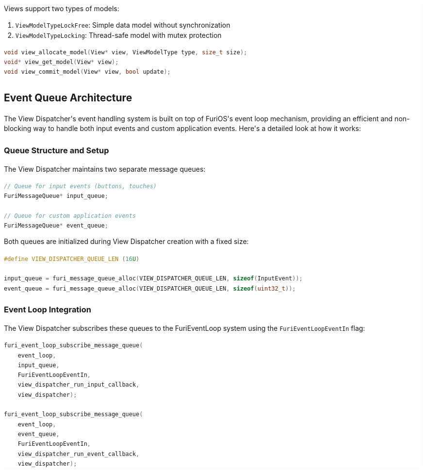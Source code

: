 Views support two types of models:
1. `ViewModelTypeLockFree`: Simple data model without synchronization
2. `ViewModelTypeLocking`: Thread-safe model with mutex protection

```c
void view_allocate_model(View* view, ViewModelType type, size_t size);
void* view_get_model(View* view);
void view_commit_model(View* view, bool update);
```

## Event Queue Architecture

The View Dispatcher's event handling system is built on top of FuriOS's event loop mechanism, providing an efficient and non-blocking way to handle both input events and custom application events. Here's a detailed look at how it works:

### Queue Structure and Setup

The View Dispatcher maintains two separate message queues:

```c
// Queue for input events (buttons, touches)
FuriMessageQueue* input_queue;

// Queue for custom application events
FuriMessageQueue* event_queue;
```

Both queues are initialized during View Dispatcher creation with a fixed size:

```c
#define VIEW_DISPATCHER_QUEUE_LEN (16U)

input_queue = furi_message_queue_alloc(VIEW_DISPATCHER_QUEUE_LEN, sizeof(InputEvent));
event_queue = furi_message_queue_alloc(VIEW_DISPATCHER_QUEUE_LEN, sizeof(uint32_t));
```

### Event Loop Integration

The View Dispatcher subscribes these queues to the FuriEventLoop system using the `FuriEventLoopEventIn` flag:

```c
furi_event_loop_subscribe_message_queue(
    event_loop,
    input_queue,
    FuriEventLoopEventIn,
    view_dispatcher_run_input_callback,
    view_dispatcher);

furi_event_loop_subscribe_message_queue(
    event_loop,
    event_queue,
    FuriEventLoopEventIn,
    view_dispatcher_run_event_callback,
    view_dispatcher);
```
